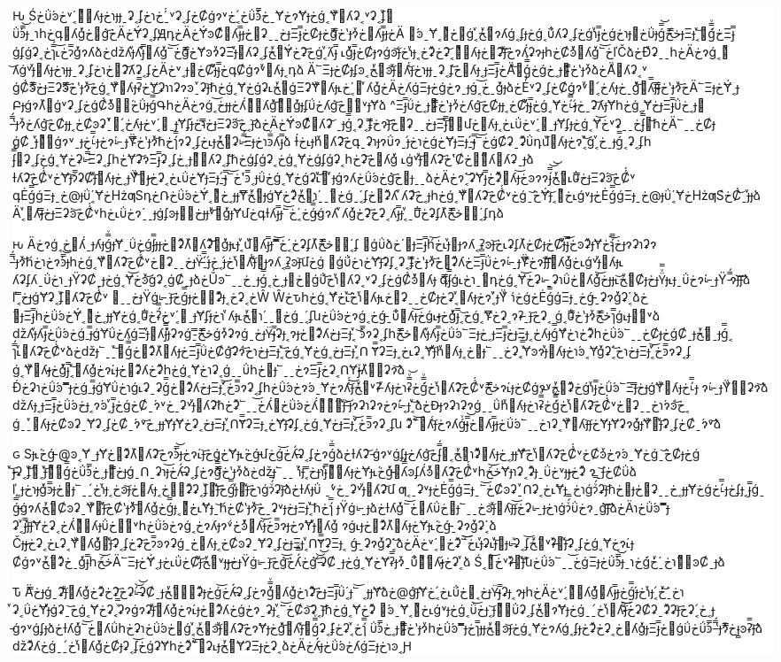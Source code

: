 Ԋ Śڂΰ́ͽڂ˅˱́΢ڂͮʎɟڂɿɟɟˍʡ˱ʄڂ́ɿڂˍ́́˅ʡ˱ʄڂȻǵɂ˅ڂ́˱ڂΰ́ͽ̿ڂ́ˍɎڂɂ́Ɏɟڂǵ˱Ɏڂͮʎʡ˱˅ʡ˱ʄڂͮ́ ΰ́ͽ̿͝ɟˍɿհڂգ΢ʎǵͮڂ΢ǵ͝ڂÄڂɎ́ʡ˱ʄԬդڂÄڂɎ́ͽȻͮڂͮʎɟ̿ɟڂ΢ʡˍˍڂɟΞɟ̿ڂȻɟڂǵڂ̵̿́ʽɟɂͮڂ΢ʎɟ̿ɟڂÄ ΢́ͽˍɎ˱՟ͮڂ΢ǵ˱ͮڂͮ́ڂɂʎǵ˱ʄɟڂǵ˱ΰͮʎʡ˱ʄڂǵɿͮɟ̿ڂǵڂɿɟ΢ڂΰɟǵ̿͝ڂ́̿ڂɟΞɟ˱ڂͮ͝ǵ̿ͮڂ́Ξɟ̿ ǵʄǵʡ˱ڂɿ̿́˪ڂ͝ɂ̿ǵͮɂʎձڂǆʎɟͮʎɟ̿ڂͮʎǵͮ՟͝ڂǵڂ̵̿́ɎͽɂͮʡΞɟڂͮʎʡ˱ʄڂͮ́ڂɎ́ڂʡ͝ڂǵ˱́ͮʎɟ̿ ˪ǵͮͮɟ̿ڂȻɟɂǵͽ͝ɟڂ́ɿͮɟ˱ڂʡͮڂʡ͝˱՟ͮڂͮʎɟڂ΢ʡ͝ɟͮ͝ڂɂʎ́ʡɂɟհڂȻͽͮڂͮʎǵͮ՟͝ڂľČձڂƉͮʡˍˍհڂÄڂɂǵ˱՟ͮ ͝ʎǵ˅ɟڂͮʎɟڂɿɟɟˍʡ˱ʄڂ́ɿڂ΢ʡ͝ʎʡ˱ʄڂÄڂ˅˱ɟ΢ڂȻɟͮͮɟ̿ڂգȻǵɂ˅ڂͮʎɟ˱դձ Ä՟ΞɟڂȻɟʄͽ˱ڂͮ́ڂͽ͝ɟڂͮʎ́͝ɟڂɿɟɟˍʡ˱ʄ͝ڂ΢ʎɟ˱ɟΞɟ̿ڂÄڂͮ͝ǵ̿ͮڂǵڂ˱ɟ΢ڂ̵̿́ʽɟɂͮձڂÄڂͮʎʡ˱˅ ǵȻ́ͽͮڂ̵̿ɟΞʡ́ͽ͝ڂ̵̿́ʽɟɂͮ͝ڂǵ˱Ɏڂͮʎɟʡ̿ڂɎʡɿɿʡɂͽˍͮʡɟ͝հڂǵ˱Ɏڂǵʡ˪ڂͮ́ڂǵΞ́ʡɎڂͮʎɟ˪ڂ˱́΢ ͮʎǵͮڂÄڂʎǵΞɟڂǵڂɂˍɟǵ˱ڂ͝ˍǵͮɟձڂĖ́́˅ʡ˱ʄڂȻǵɂ˅ڂ́˱ڂͮʎɟڂˍǵͮ͝ڂͮʎ̿ɟɟڂ̵̿́ʽɟɂͮ͝ڂÄ՟ΞɟڂɎ́˱ɟ Բɟǵɂʎڂͮǵ˅ʡ˱ʄڂǵȻ́ͽͮڂͮ΢́ڂΰɟǵ̿͝ԳհڂÄڂɂǵ˱ڂ͝ɟɟڂʎ́΢ڂͮʎǵͮڂͮ̿͝ǵͮɟʄΰڂʎǵ͝ڂ΢́̿˅ɟɎձ ^Ξɟ̿ΰڂ˱ɟ΢ڂ̵̿́ʽɟɂͮڂʎǵ͝ڂȻɟɟ˱ڂȻɟͮͮɟ̿ڂǵ˱Ɏڂ˪́̿ɟڂ̵́ˍʡ͝ʎɟɎհڂǵ˱ɎڂɟΞɟ̿ΰڂ˱ɟ΢ ̵̿́ʽɟɂͮڂʎǵ͝ڂȻɟɟ˱ڂȻͽʡˍͮڂ́˱ڂͮʎɟڂ˅˱́΢ˍɟɎʄɟڂ́ɿڂ̵̿ɟΞʡ́ͽ͝ڂ́˱ɟ͝ձڂÄڂɎ́ͽȻͮڂͮʎʡ͝ ˍɟǵ̿˱ʡ˱ʄڂ̵̿́ɂɟ͝͝ڂ΢ʡˍˍڂɟΞɟ̿ڂ̵ͮ́͝մڂ΢ʎɟ˱ڂ˪ΰڂ˅˱́΢ˍɟɎʄɟڂǵ˱Ɏڂ͝˅ʡˍˍڂʄ̿́΢͝հڂÄ՟ˍˍڂȻɟ ǵȻˍɟڂͮ́ڂͮǵɂ˅ˍɟڂ˪́̿ɟڂɂ́˪̵ˍɟΫڂ̵̿́ʽɟɂͮ͝հڂɿ́̿ɂʡ˱ʄڂ˪ɟڂͮ́ڂʡ˪̵̿́Ξɟڂɿͽ̿ͮʎɟ̿ձ Ɨ́ڂ˪ɟհڂͮʎʡ͝ڂգˍʡɿɟɂΰɂˍɟڂ́ɿڂǵڂɎɟΞɟˍ̵́ɟ̿՟͝ڂǵȻʡˍʡͮΰդմڂͮʎɟڂɂ́˱ͮ͝ǵ˱ͮڂˍɟǵ̿˱ʡ˱ʄհ ʄ̿́΢ʡ˱ʄڂǵ˱Ɏڂʡ˪̵̿́Ξʡ˱ʄհڂɎʡ͝ɂ́Ξɟ̿ʡ˱ʄڂ˱ɟ΢ڂͮʎʡ˱ʄ͝հڂǵʄǵʡ˱ڂǵ˱Ɏڂǵʄǵʡ˱հڂʡ͝ڂ΢ʎǵͮ ˪ǵ˅ɟ͝ڂͮʎʡ͝ڂʽ́Ȼڂ΢́̿ͮʎ΢ʎʡˍɟձ Ɨʎʡ͝ڂȻ́́˅ڂɎɟ͝ɂ̿ʡȻɟ͝ڂͮʎɟڂ˱ɟΫͮڂͮ͝ɟ̵ڂʡ˱ڂ˪ΰڂɎɟΞɟˍ̵́ɟ̿՟͝ڂʽ́ͽ̿˱ɟΰڂǵ˱Ɏڂǵʡ˪͝ڂͮ́ ͮɟǵɂʎڂΰ́ͽڂǵ͝ڂ΢ɟˍˍձڂÄڂɂ́˱͝ʡɎɟ̿ڂʡͮڂͮʎɟڂ͝ͽɂɂɟ́̿͝͝ڂͮ́ڂ˪ΰڂ̵̿ɟΞʡ́ͽ͝ڂȻ́́˅ գĖǵ̿ǵΞɟˍڂ@ɟΰ́˱ɎڂHżƣSդڂՌڂΰ́ͽڂɎ́˱՟ͮڂ˱ɟɟɎڂͮ́ڂ̿ɟǵɎڂʡͮڂͮ́ڂɿ́ˍˍ́΢ڂǵˍ́˱ʄڂ΢ʡͮʎ ͮʎʡ͝ڂ́˱ɟհڂǵ˱Ɏڂͮʎʡ͝ڂȻ́́˅ڂǵˍ́͝ڂɎ́ɟ͝˱՟ͮڂ˪ǵ˅ɟڂĖǵ̿ǵΞɟˍڂ@ɟΰ́˱ɎڂHżƣSڂ́Ȼ́͝ˍɟͮɟձ Ä˱ڂͮʎɟڂ̵̿ɟΞʡ́ͽ͝ڂȻ́́˅հڂ˪ΰڂɂ́ˍˍɟǵʄͽɟڂ̿ɟɟ˅ڂͮ͝ǵͮɟɎմڂգƗʎɟ̿ɟ՟͝ڂ˱́ڂǵ̵̵̿́ǵɂʎ ͮʎǵͮڂʡ͝ڂʡ˱ʎɟ̿ɟ˱ͮˍΰڂ̿ʡʄʎͮڂ́̿ڂ΢̿́˱ʄդձ


ԋ Äڂɂǵ˱ڂ΢ʎ́ˍɟʎɟǵ̿ͮɟɎˍΰڂǵʄ̿ɟɟڂ΢ʡͮʎڂͮʎʡ͝ڂͮ͝ǵͮɟ˪ɟ˱ͮմڂͮʎɟ̿ɟ՟͝ڂ˱́ڂ̿ʡʄʎͮڂ́̿ڂ΢̿́˱ʄ ΢ǵΰձڂ ́΢ɟΞɟ̿հڂ́͝˪ɟڂͮɟɂʎ˱ʡ̻ͽɟ͝ڂ˪ʡʄʎͮڂȻɟڂȻɟͮͮɟ̿ڂ͝ͽʡͮɟɎڂɿ́̿ڂ̵͝ɟɂʡɿʡɂ ̵̿́ʽɟɂͮ͝հڂ́ɿڂɂ́ͽ̿͝ɟհڂǵ˱Ɏڂͮʎʡ͝ڂȻ́́˅ڂ΢ʡˍˍڂɟΫ̵ˍ́̿ɟڂ́˱ɟڂ́ɿڂͮʎ́͝ɟڂͮɟɂʎ˱ʡ̻ͽɟ͝մڂǵ ΢ǵΰڂ́ɿڂɎɟ͝ʡʄ˱ʡ˱ʄڂ̵̿́ʽɟɂͮ͝ڂ΢ʡͮʎڂΞɟ̿ΰڂɂ́˪̵ˍɟΫڂ̵̿́ɂɟ͝͝ɟ͝ڂͮʎǵͮڂ˪ǵ˅ɟڂͮʎɟ˪ ʎʡʄʎˍΰڂɿˍɟΫʡȻˍɟڂǵ˱Ɏڂ͝ͽͮ͝ǵʡ˱ǵȻˍɟձڂǓ́ͽ՟ˍˍڂˍɟǵ̿˱ڂ˱ɟ΢ڂ΢ǵΰ͝ڂ́ɿڂͮʎʡ˱˅ʡ˱ʄڂǵȻ́ͽͮڂͮʎɟ գ̵̿́ʄ̿ǵ˪ڂɿˍ́΢դڂǵ˱Ɏڂ͝ʡ˪̵ˍʡɿΰڂ΢ʎǵͮڂ͝ɟɟ˪͝ڂͮ́ڂȻɟڂɟΫͮ̿ɟ˪ɟˍΰڂɂ́˪̵ˍɟΫ ̵̿́ɂɟ͝͝ɟ͝ձ ľ˱ڂ̿ɟǵɎʡ˱ʄڂͮʎʡ͝ڂȻ́́˅ ˍˍڂɟΫǵ˪̵ˍɟ͝ڂǵ̿ɟڂ΢̿ʡͮͮɟ˱ڂʡ˱ڂŴ Ŵڂԏհڂǵ˱Ɏڂ˪́ͮ͝ڂ́ɿڂͮʎɟ˪ڂ΢ʡˍˍڂȻɟڂʡ˱ڂͮʎɟڂɂ́˱ͮɟΫͮ ́ɿڂǵڂĖǵ̿ǵΞɟˍڂǵ̵̵ˍʡɂǵͮʡ́˱ձڂ ́΢ɟΞɟ̿հڂΰ́ͽڂɎ́˱՟ͮڂ˱ɟɟɎڂǵ˱ΰڂ̵̿ʡ́̿ڂ˅˱́΢ˍɟɎʄɟڂ́ɿ ͮʎɟ˪ڂͮ́ڂɿ́ˍˍ́΢ڂǵˍ́˱ʄնڂΰ́ͽڂɂǵ˱ڂǵ̵̵ˍΰڂͮʎɟڂ͝ǵ˪ɟڂ̵ǵͮͮɟ̿˱͝ڂǵ˱Ɏڂ̵̿ʡ˱ɂʡ̵ˍɟ͝ڂʡ˱ ǵ˱ΰڂ̵̿́ʽɟɂͮڂ́̿ڂɿ̿ǵ˪ɟ΢́̿˅ձ ǆʎɟͮʎɟ̿ڂΰ́ͽڂǵˍ̿ɟǵɎΰڂʎǵΞɟڂͮʎɟ́̿ɟͮʡɂǵˍڂ́̿ڂ̵̿ǵɂͮʡɂǵˍڂɟΫ̵ɟ̿ʡɟ˱ɂɟڂ΢ʡͮʎڂɟΞɟ˱ͮ ́͝ͽ̿ɂʡ˱ʄհڂ́̿ڂ΢ʎɟͮʎɟ̿ڂΰ́ͽ՟Ξɟڂ˱ɟΞɟ̿ڂɟΞɟ˱ڂʎɟǵ̿Ɏڂ́ɿڂʡͮհڂΰ́ͽ՟ˍˍڂȻɟڂǵȻˍɟڂͮ́ڂˍɟǵ̿˱ ɿ̿́˪ڂͮʎʡ͝ڂȻ́́˅ձڂǆɟ՟ˍˍڂͮ͝ǵ̿ͮڂ΢ʡͮʎڂͮʎɟڂΞɟ̿ΰڂȻǵ͝ʡɂ͝ڂ́ɿڂɟΞɟ˱ͮ͝ڂǵ˱Ɏڂǵ˱ڂɟΞɟ˱ͮՈ Ɏ̿ʡΞɟ˱ڂ˪ʡ˱Ɏ͝ɟͮհڂͮʎɟ˱ڂ΢ɟ՟ˍˍڂʡ˱ͮ̿́Ɏͽɂɟڂͮʎɟڂɿ́ͽ˱Ɏǵͮʡ́˱͝ڂ́ɿڂɟΞɟ˱ͮڂ́͝ͽ̿ɂʡ˱ʄ ǵ˱Ɏڂͮʎɟڂ̵ǵͮͮɟ̿˱͝ڂͮʎǵͮڂɂ́˪ɟڂ΢ʡͮʎڂʡͮհڂǵ˱Ɏڂɿʡ˱ǵˍˍΰհڂ΢ɟ՟ˍˍڂɂ́Ξɟ̿ڂʡ˱ՈɎɟ̵ͮʎڂ̵ͮ́ʡɂ͝ձ Ɖ́ڂʡɿڂΰ́ͽ՟̿ɟڂǵˍ̿ɟǵɎΰڂɿǵ˪ʡˍʡǵ̿ڂ΢ʡͮʎڂɟΞɟ˱ͮڂ́͝ͽ̿ɂʡ˱ʄհڂΰ́ͽڂɂ́ͽˍɎڂɂʎ́́͝ɟڂͮ́ڂ͝˅ʡ̵ ͮʎɟڂɿʡ̿ͮ͝ڂ̵ǵ̿ͮڂ́ɿڂͮʎʡ͝ڂȻ́́˅ڂ́̿ڂɂ́˪ɟڂȻǵɂ˅ڂͮ́ڂʡͮڂǵɿͮɟ̿ڂΰ́ͽ՟Ξɟڂ̿ɟǵɎڂͮʎɟڂ˪́̿ɟ ɂ́˪̵ˍɟΫڂ̵ͮ́ʡɂ͝ձ ǆʎɟ˱ɟΞɟ̿ڂΰ́ͽڂɟ˱ɂ́ͽ˱ͮɟ̿ڂǵڂȻˍ́ɂ˅ڂˍʡ˅ɟڂͮʎʡ͝հڂʡͮ՟ˍˍڂ͝ʎ́΢ڂΰ́ͽڂʎ́΢ڂͮ́ڂͮɟͮ͝ ̵͝ɟɂʡɿʡɂڂɂ́˪̵́˱ɟ˱ͮ͝ձڂƉ̵ɟɂʡɿʡɂǵˍˍΰհڂͮʎɟڂɿʡ̿ͮ͝ڂ̵ǵ̿ͮڂ́ɿڂͮʎʡ͝ڂȻ́́˅ڂ΢ʡˍˍڂɿ́ɂͽ͝ڂ́˱ ǵˍˍڂͮʎɟڂȻͽʡˍɎʡ˱ʄڂȻˍ́ɂ˅͝ڂ˱ɟɟɎɟɎڂʡ˱ڂɟΞɟ˱ͮՈɎ̿ʡΞɟ˱ڂɎɟ͝ʡʄ˱ڂǵ˱ɎڂɟΞɟ˱ͮڂ́͝ͽ̿ɂʡ˱ʄն ʡͮ՟͝ڂͮʎ́͝ɟڂɂʎǵ̵ͮɟ̿͝ڂ΢ʎɟ̿ɟڂΰ́ͽ՟ˍˍڂɿʡ˱Ɏڂͮʎɟ͝ɟڂɎɟɎʡɂǵͮɟɎڂͮɟͮ͝ʡ˱ʄڂȻˍ́ɂ˅͝ձ


ԍ Sɟ˪́ڂǵ̵̵ @ͽ˱ɎˍɟɎڂ΢ʡͮʎڂͮʎʡ͝ڂɂ́ͽ̿͝ɟڂɂ́˪ɟ͝ڂǵڂɎɟ˪́ڂǵ̵̵մڂǵڂ͝ʎ̵̵́ʡ˱ʄڂɂǵ̿ͮձڂƗʎʡ͝ ̵ǵɂ˅ǵʄɟڂʎǵ͝ڂʄ̿́΢˱ڂͮ́ڂɿʡͮڂͮʎɟڂ˱ɟɟɎ͝ڂ́ɿڂͮʎʡ͝ڂȻ́́˅ڂȻͽͮڂɂ́ͽˍɎڂǵˍ́͝ڂȻɟڂǵ ͮ͝ɟ̵̵ʡ˱ʄڂͮ́͝˱ɟڂͮ́ڂͮ͝ǵ̿ͮڂΰ́ͽ̿ڂ˱ɟ΢ڂ̿ɟǵˍՈˍʡɿɟڂ͝ʎ̵̵́ʡ˱ʄڂɂǵ̿ͮڂ̵̿́ʽɟɂͮձڂǆɟ՟ˍˍ ́ɿͮɟ˱ڂ̿ɟɿɟ̿ڂͮ́ڂͮʎɟڂɎɟ˪́ڂǵ̵̵ڂͮʎ̿́ͽʄʎ́ͽͮڂͮʎʡ͝ڂȻ́́˅հڂ́͝ڂɎɟɿʡ˱ʡͮɟˍΰڂ˅ɟɟ̵ڂʡͮ ɂˍ́͝ɟڂȻΰձ ľ˱ɟڂɿɟǵͮͽ̿ɟڂ΢ɟ՟ˍˍڂ́ɿͮɟ˱ڂͽ͝ɟڂ΢ʎɟ˱ڂ΢̿ʡͮʡ˱ʄڂͮɟͮ͝͝ڂǵ̿ɟڂͮɟͮ͝ڂɿǵɂͮ́̿ʡɟ͝ձڂƗʎɟΰ ˍ́́˅ڂˍʡ˅ɟڂͮʎʡ͝մ ƣ˱ˍʡ˅ɟڂĖǵ̿ǵΞɟˍ՟͝ڂȻͽʡˍͮՈʡ˱ڂ˪́Ɏɟˍڂɿǵɂͮ́̿ʡɟ͝հڂ΢ɟڂ΢ʡˍˍڂ˱ɟɟɎڂǵڂ˪́̿ɟڂʄɟ˱ɟ̿ǵˍ ǵ̵̵̿́ǵɂʎڂͮ́ڂȻͽʡˍɎڂͮɟͮ͝ڂ́Ȼʽɟɂͮ͝ڂͮʎǵͮڂǵ̿ɟ˱՟ͮڂ˪́Ɏɟˍ͝հڂ́Ȼʽɟɂͮ͝ڂˍʡ˅ɟڂɟΞɟ˱ͮ͝հڂɿ́̿ ɟΫǵ˪̵ˍɟձڂƗʎǵͮ՟͝ڂ΢ʎΰڂ΢ɟ՟ˍˍڂͽ͝ɟڂͮʎɟ͝ɟڂ͝ʡ˪̵ˍɟڂɿǵɂͮ́̿ΰڂɂˍǵ͝͝ɟ͝ձڂÄɿڂΰ́ͽ՟̿ɟ ʡ˱ͮɟ̿ɟͮ͝ɟɎڂʡ˱ڂʎ́΢ڂͮʎɟΰڂ΢́̿˅հڂΰ́ͽڂɂǵ˱ڂɂʎɟɂ˅ڂ́ͽͮڂͮʎɟڂ́͝ͽ̿ɂɟڂɂ́Ɏɟڂͮʎǵͮ ɂǵ˪ɟڂ΢ʡͮʎڂͮʎɟڂɎɟ˪́ڂǵ̵̵ˍʡɂǵͮʡ́˱ձ Čɟɟ̵ڂʡ˱ڂ˪ʡ˱Ɏڂͮʎǵͮڂͮɟͮ͝ʡ˱ʄڂʡ͝ڂɂ̿ͽɂʡǵˍڂ΢ʎɟ˱ڂȻͽʡˍɎʡ˱ʄڂɟΞɟ˱ͮՈɎ̿ʡΞɟ˱ ǵ̵̵ˍʡɂǵͮʡ́˱͝ձڂÄڂ˅˱́΢ڂʡͮ՟͝ڂ́͝˪ɟͮʡ˪ɟ͝ڂͮɟ˪̵ͮʡ˱ʄڂͮ́ڂ͝˅ʡ̵ڂͮɟͮ͝ʡ˱ʄڂǵ˱Ɏڂɂ́˪ɟ Ȼǵɂ˅ڂͮ́ڂʡͮڂˍǵͮɟ̿հڂ́͝ڂÄ՟ΞɟڂɎ́˱ɟڂ˪ΰڂȻɟͮ͝ڂͮ́ڂ˅ɟɟ̵ڂɟΫǵ˪̵ˍɟ͝ڂǵ͝ڂ͝ʎ́̿ͮڂǵ͝ ̵́͝͝ʡȻˍɟڂǵ˱ɎڂɎʡ̿ɟɂͮˍΰڂͮ́ڂͮʎɟڂ̵́ʡ˱ͮձ Ś˱՟ͮڂ͝˅ʡ̵ڂͮɟͮ͝͝նڂΰ́ͽ՟ˍˍڂ͝ǵΞɟڂΰ́ͽ̿͝ɟˍɿڂǵڂˍ́ͮڂ́ɿڂͮ̿́ͽȻˍɟձ


Ԏ Äڂ̿ɟǵˍʡ͝ɟڂͮʎǵͮڂʡͮڂʡ͝ڂʡ˪̵́͝͝ʡȻˍɟڂͮ́ڂ΢̿ʡͮɟڂǵڂ͝ʎ̵̵́ʡ˱ʄڂɂǵ̿ͮڂͮʎǵͮڂɿʡͮ͝ڂɟΞɟ̿ΰ́˱ɟ՟͝ ˱ɟɟɎ͝ձڂ@ǵ͝ɟɎڂ́˱ڂ˪ΰڂ́΢˱ڂɟΫ̵ɟ̿ʡɟ˱ɂɟհڂÄڂ˅˱́΢ڂͮʎǵͮڂͮʎɟ̿ɟڂǵ̿ɟڂ́ɿͮɟ˱ڂˍ́ͮ͝ڂ́ɿ ͮʡ˱ΰڂɎɟͮǵʡˍ͝ڂǵ˱Ɏڂʡ˱ͮ̿ʡɂǵɂʡɟ͝ڂͮʎǵͮڂɂ́˪ɟڂ΢ʡͮʎڂǵڂɂˍʡɟ˱ͮ՟͝ڂȻͽ͝ʡ˱ɟ͝͝հڂǵ˱Ɏڂʡͮ ΢́ͽˍɎ˱՟ͮڂ˪ǵ˅ɟڂǵ˱ΰڂ͝ɟ˱͝ɟڂͮ̿ΰʡ˱ʄڂͮ́ڂɂ́Ɏɟڂǵˍˍڂ́ɿڂͮʎ́͝ɟڂ̵́͝͝ʡȻʡˍʡͮʡɟ͝ڂʡ˱ڂ́˱ɟ ̵ǵɂ˅ǵʄɟձڂƗʎǵͮ՟͝ڂ΢ʎΰհڂʡɿڂΰ́ͽڂ΢ǵ˱ͮڂͮ́ڂͽ͝ɟڂͮʎʡ͝ڂɂ́Ɏɟڂǵ͝ڂͮʎɟڂͮ͝ǵ̿ͮʡ˱ʄڂ̵́ʡ˱ͮڂɿ́̿ ΰ́ͽ̿ڂ˱ɟ΢ڂ̵̿́ʽɟɂͮհڂΰ́ͽ՟̿ɟڂɿ̿ɟɟڂͮ́ڂͽ͝ɟڂǵ˱Ɏڂɂʎǵ˱ʄɟڂʡͮڂʡ˱ڂ΢ʎǵͮɟΞɟ̿ڂ΢ǵΰڂΰ́ͽ̿ ̵̿́ʽɟɂͮڂ̿ɟ̻ͽʡ̿ɟ͝ձ ǆʡͮʎڂǵˍˍڂ́ɿڂͮʎǵͮڂȻɟʡ˱ʄڂ͝ǵʡɎհڂʡͮ՟͝ڂͮʡ˪ɟڂͮ́ڂɎʡΞɟڂʡ˱ձڂÄڂʎ̵́ɟڂΰ́ͽڂʎǵΞɟڂɿͽ˱Ԩ
